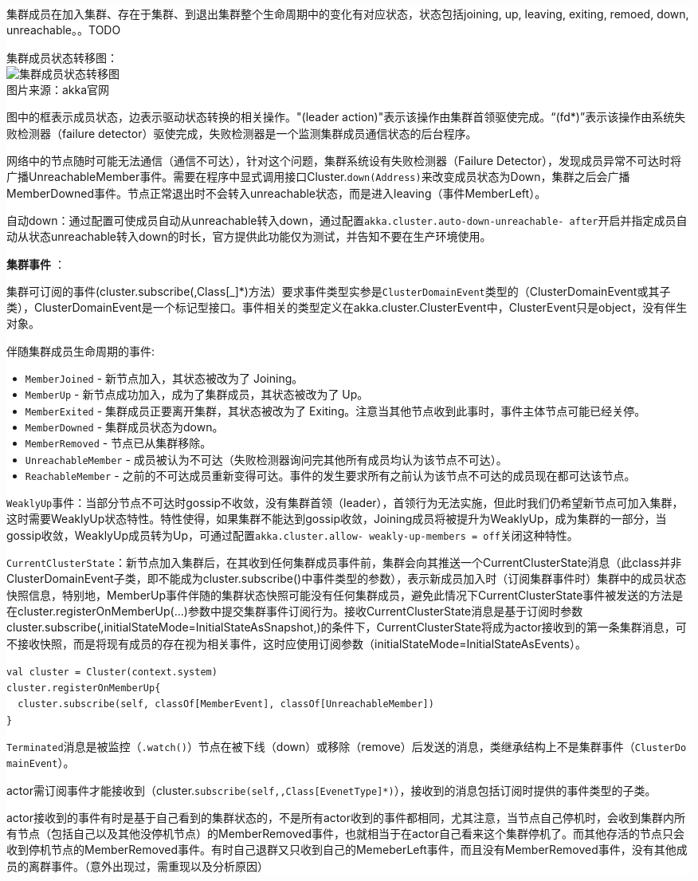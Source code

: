 集群成员在加入集群、存在于集群、到退出集群整个生命周期中的变化有对应状态，状态包括joining, up, leaving, exiting,
remoed, down, unreachable。。TODO

集群成员状态转移图：  
![集群成员状态转移图](data:image/png;base64,PCFET0NUWVBFIEhUTUwgUFVCTElDICItLy9JRVRGLy9EVEQgSFRNTCAyLjAvL0VOIj4KPGh0bWw+PGhlYWQ+Cjx0aXRsZT40MDQgTm90IEZvdW5kPC90aXRsZT4KPC9oZWFkPjxib2R5Pgo8aDE+Tm90IEZvdW5kPC9oMT4KPHA+VGhlIHJlcXVlc3RlZCBVUkwgd2FzIG5vdCBmb3VuZCBvbiB0aGlzIHNlcnZlci48L3A+Cjxocj4KPGFkZHJlc3M+QXBhY2hlLzIuNC4yOSAoVWJ1bnR1KSBTZXJ2ZXIgYXQgZG9jLmFra2EuaW8gUG9ydCA0NDM8L2FkZHJlc3M+CjwvYm9keT48L2h0bWw+Cg==)  
图片来源：akka官网

图中的框表示成员状态，边表示驱动状态转换的相关操作。"(leader
action)"表示该操作由集群首领驱使完成。“(fd*)”表示该操作由系统失败检测器（failure
detector）驱使完成，失败检测器是一个监测集群成员通信状态的后台程序。

网络中的节点随时可能无法通信（通信不可达），针对这个问题，集群系统设有失败检测器（Failure
Detector），发现成员异常不可达时将广播UnreachableMember事件。需要在程序中显式调用接口Cluster.`down(Address)`来改变成员状态为Down，集群之后会广播MemberDowned事件。节点正常退出时不会转入unreachable状态，而是进入leaving（事件MemberLeft）。

自动down：通过配置可使成员自动从unreachable转入down，通过配置`akka.cluster.auto-down-unreachable-
after`开启并指定成员自动从状态unreachable转入down的时长，官方提供此功能仅为测试，并告知不要在生产环境使用。

**集群事件** ：

集群可订阅的事件(cluster.subscribe(,Class[_]*)方法）要求事件类型实参是`ClusterDomainEvent`类型的（ClusterDomainEvent或其子类），ClusterDomainEvent是一个标记型接口。事件相关的类型定义在akka.cluster.ClusterEvent中，ClusterEvent只是object，没有伴生对象。

伴随集群成员生命周期的事件:

  * `MemberJoined` \- 新节点加入，其状态被改为了 Joining。
  * `MemberUp` \- 新节点成功加入，成为了集群成员，其状态被改为了 Up。
  * `MemberExited` \- 集群成员正要离开集群，其状态被改为了 Exiting。注意当其他节点收到此事时，事件主体节点可能已经关停。
  * `MemberDowned` \- 集群成员状态为down。
  * `MemberRemoved` \- 节点已从集群移除。
  * `UnreachableMember` \- 成员被认为不可达（失败检测器询问完其他所有成员均认为该节点不可达）。
  * `ReachableMember` \- 之前的不可达成员重新变得可达。事件的发生要求所有之前认为该节点不可达的成员现在都可达该节点。

`WeaklyUp`事件：当部分节点不可达时gossip不收敛，没有集群首领（leader），首领行为无法实施，但此时我们仍希望新节点可加入集群，这时需要WeaklyUp状态特性。特性使得，如果集群不能达到gossip收敛，Joining成员将被提升为WeaklyUp，成为集群的一部分，当gossip收敛，WeaklyUp成员转为Up，可通过配置`akka.cluster.allow-
weakly-up-members = off`关闭这种特性。

`CurrentClusterState`：新节点加入集群后，在其收到任何集群成员事件前，集群会向其推送一个CurrentClusterState消息（此class并非ClusterDomainEvent子类，即不能成为cluster.subscribe()中事件类型的参数），表示新成员加入时（订阅集群事件时）集群中的成员状态快照信息，特别地，MemberUp事件伴随的集群状态快照可能没有任何集群成员，避免此情况下CurrentClusterState事件被发送的方法是在cluster.registerOnMemberUp(...)参数中提交集群事件订阅行为。接收CurrentClusterState消息是基于订阅时参数cluster.subscribe(,initialStateMode=InitialStateAsSnapshot,)的条件下，CurrentClusterState将成为actor接收到的第一条集群消息，可不接收快照，而是将现有成员的存在视为相关事件，这时应使用订阅参数（initialStateMode=InitialStateAsEvents）。

    
    
    val cluster = Cluster(context.system)
    cluster.registerOnMemberUp{
      cluster.subscribe(self, classOf[MemberEvent], classOf[UnreachableMember])
    }

`Terminated`消息是被监控（`.watch()`）节点在被下线（down）或移除（remove）后发送的消息，类继承结构上不是集群事件（`ClusterDomainEvent`）。

actor需订阅事件才能接收到（cluster.`subscribe(self,,Class[EvenetType]*)`），接收到的消息包括订阅时提供的事件类型的子类。

  
actor接收到的事件有时是基于自己看到的集群状态的，不是所有actor收到的事件都相同，尤其注意，当节点自己停机时，会收到集群内所有节点（包括自己以及其他没停机节点）的MemberRemoved事件，也就相当于在actor自己看来这个集群停机了。而其他存活的节点只会收到停机节点的MemberRemoved事件。有时自己退群又只收到自己的MemeberLeft事件，而且没有MemberRemoved事件，没有其他成员的离群事件。（意外出现过，需重现以及分析原因）  
